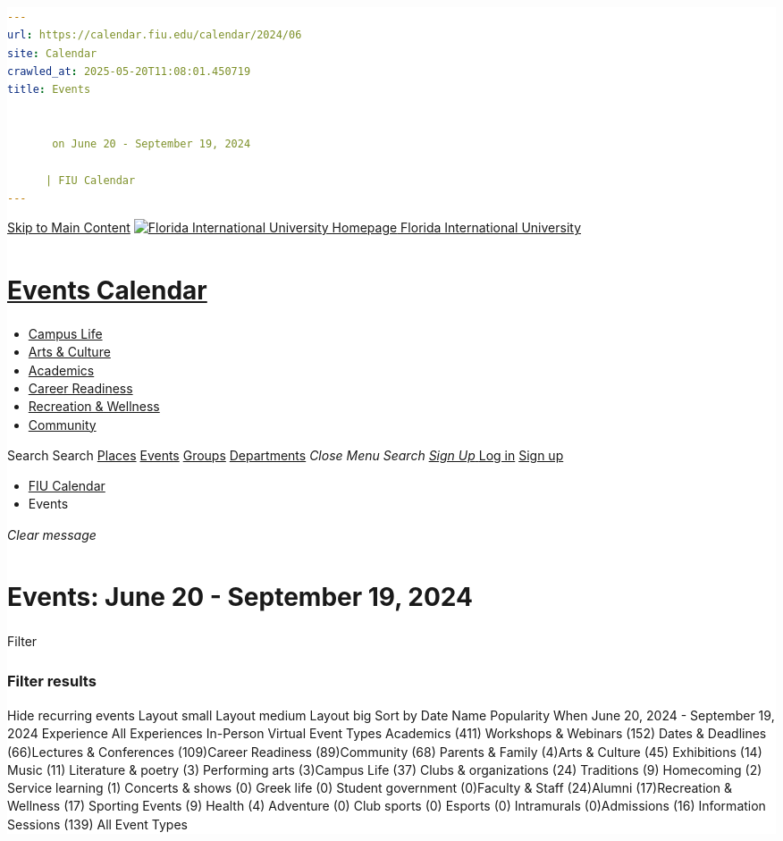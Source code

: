 ```yaml
---
url: https://calendar.fiu.edu/calendar/2024/06
site: Calendar
crawled_at: 2025-05-20T11:08:01.450719
title: Events
    
    
       on June 20 - September 19, 2024
    
      | FIU Calendar
---
```


[Skip to Main Content](https://calendar.fiu.edu/calendar/2024/06#main-content)
[![Florida International University Homepage](https://digicdn.fiu.edu/core/_assets/images/logo-top.png) Florida International University](https://www.fiu.edu)
# [Events Calendar ](https://calendar.fiu.edu/)
  * [Campus Life](https://calendar.fiu.edu/calendar?event_types%5B%5D=127595)
  * [Arts & Culture](https://calendar.fiu.edu/calendar?event_types%5B%5D=127590)
  * [Academics](https://calendar.fiu.edu/calendar?event_types%5B%5D=127582)
  * [Career Readiness](https://calendar.fiu.edu/calendar?event_types%5B%5D=127584)
  * [Recreation & Wellness](https://calendar.fiu.edu/calendar?event_types%5B%5D=127603)
  * [Community](https://calendar.fiu.edu/calendar?event_types%5B%5D=127601)


Search Search
[Places](https://calendar.fiu.edu/search/places) [Events](https://calendar.fiu.edu/calendar) [Groups](https://calendar.fiu.edu/search/groups) [Departments](https://calendar.fiu.edu/search/departments)
_Close Menu_
_Search_ [ _Sign Up_ ](https://calendar.fiu.edu/signup?school_id=234)
[Log in](https://calendar.fiu.edu/auth/shib_login?previous_url=https%3A%2F%2Fcalendar.fiu.edu%2Fcalendar%2F2024%2F06) [Sign up](https://calendar.fiu.edu/signup?school_id=234)
  * [FIU Calendar](https://calendar.fiu.edu/)
  * Events


_Clear message_
#  Events: June 20 - September 19, 2024 
[ ](https://calendar.fiu.edu/calendar/three_months/2024/3/20) [ ](https://calendar.fiu.edu/calendar/three_months/2024/9/20) Filter
### Filter results
Hide recurring events
Layout small Layout medium Layout big
Sort by
Date Name Popularity
When
June 20, 2024 - September 19, 2024
Experience
All Experiences In-Person Virtual
Event Types Academics (411) Workshops & Webinars (152) Dates & Deadlines (66)Lectures & Conferences (109)Career Readiness (89)Community (68) Parents & Family (4)Arts & Culture (45) Exhibitions (14) Music (11) Literature & poetry (3) Performing arts (3)Campus Life (37) Clubs & organizations (24) Traditions (9) Homecoming (2) Service learning (1) Concerts & shows (0) Greek life (0) Student government (0)Faculty & Staff (24)Alumni (17)Recreation & Wellness (17) Sporting Events (9) Health (4) Adventure (0) Club sports (0) Esports (0) Intramurals (0)Admissions (16) Information Sessions (139)
All Event Types
